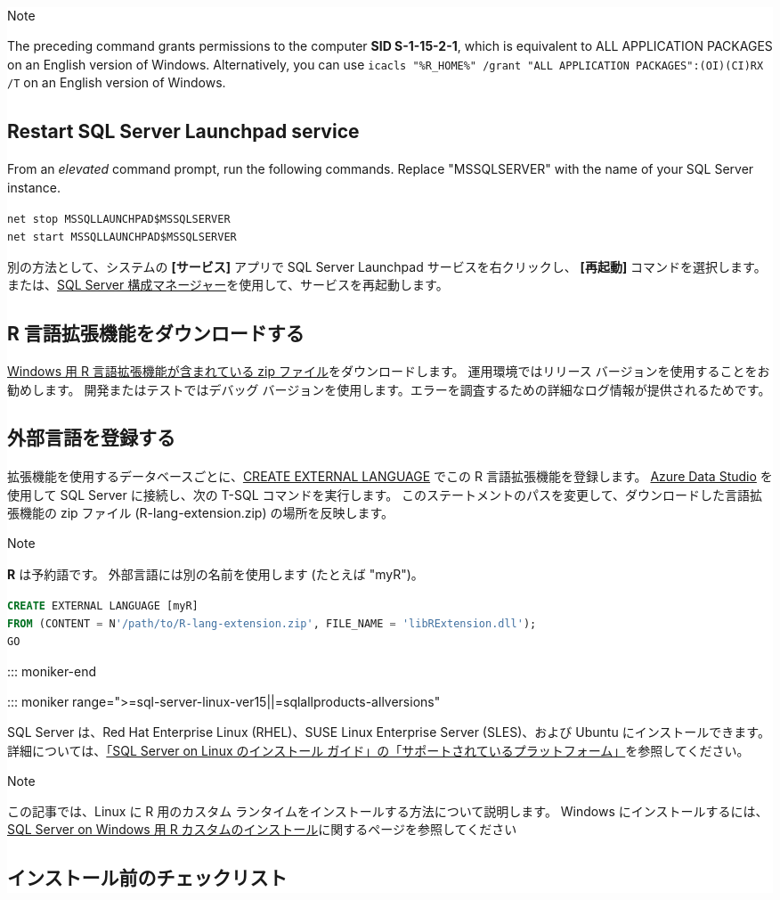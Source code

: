 >[!NOTE]
>The preceding command grants permissions to the computer **SID S-1-15-2-1**, which is equivalent to ALL APPLICATION PACKAGES on an English version of Windows. Alternatively, you can use `icacls "%R_HOME%" /grant "ALL APPLICATION PACKAGES":(OI)(CI)RX /T` on an English version of Windows.

## Restart SQL Server Launchpad service

From an *elevated* command prompt, run the following commands. Replace "MSSQLSERVER" with the name of your SQL Server instance.


```CMD
net stop MSSQLLAUNCHPAD$MSSQLSERVER
net start MSSQLLAUNCHPAD$MSSQLSERVER
```

別の方法として、システムの **[サービス]** アプリで SQL Server Launchpad サービスを右クリックし、 **[再起動]** コマンドを選択します。 または、[SQL Server 構成マネージャー](../../relational-databases/sql-server-configuration-manager.md)を使用して、サービスを再起動します。

## <a name="download-r-language-extension"></a>R 言語拡張機能をダウンロードする

[Windows 用 R 言語拡張機能が含まれている zip ファイル](https://github.com/microsoft/sql-server-language-extensions/releases)をダウンロードします。 運用環境ではリリース バージョンを使用することをお勧めします。 開発またはテストではデバッグ バージョンを使用します。エラーを調査するための詳細なログ情報が提供されるためです。

## <a name="register-external-language"></a>外部言語を登録する

拡張機能を使用するデータベースごとに、[CREATE EXTERNAL LANGUAGE](../../t-sql/statements/create-external-language-transact-sql.md) でこの R 言語拡張機能を登録します。 [Azure Data Studio](https://docs.microsoft.com/sql/azure-data-studio/download-azure-data-studio) を使用して SQL Server に接続し、次の T-SQL コマンドを実行します。
このステートメントのパスを変更して、ダウンロードした言語拡張機能の zip ファイル (R-lang-extension.zip) の場所を反映します。

> [!NOTE]
>**R** は予約語です。 外部言語には別の名前を使用します (たとえば "myR")。

```sql
CREATE EXTERNAL LANGUAGE [myR]
FROM (CONTENT = N'/path/to/R-lang-extension.zip', FILE_NAME = 'libRExtension.dll');
GO
```

::: moniker-end

::: moniker range=">=sql-server-linux-ver15||=sqlallproducts-allversions"

SQL Server は、Red Hat Enterprise Linux (RHEL)、SUSE Linux Enterprise Server (SLES)、および Ubuntu にインストールできます。 詳細については、[「SQL Server on Linux のインストール ガイド」の「サポートされているプラットフォーム」](../../linux/sql-server-linux-setup.md#supportedplatforms)を参照してください。

> [!NOTE]
> この記事では、Linux に R 用のカスタム ランタイムをインストールする方法について説明します。 Windows にインストールするには、[SQL Server on Windows 用 R カスタムのインストール](custom-runtime-r.md?view=sql-server-ver15&preserve-view=true)に関するページを参照してください

## <a name="pre-install-checklist"></a>インストール前のチェックリスト
